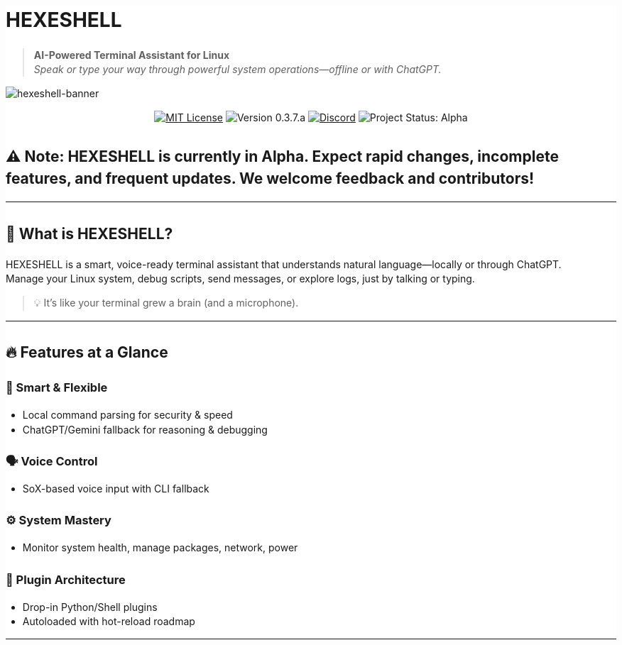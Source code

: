 # HEXESHELL

> **AI-Powered Terminal Assistant for Linux**  
> *Speak or type your way through powerful system operations—offline or with ChatGPT.*  

![hexeshell-banner](https://github.com/user-attachments/assets/18cf0f6e-119e-4467-b700-f323eb03a6e9)

<p align="center">
  <a href="LICENSE"><img src="https://img.shields.io/badge/License-MIT-yellow.svg" alt="MIT License"></a>
  <img src="https://img.shields.io/badge/version-0.3.7.a-blue.svg" alt="Version 0.3.7.a">  <a href="https://discord.gg/3GUEXHmTKc">
  <img src="https://img.shields.io/discord/1377434810863321170?color=blue&label=chat&logo=discord" alt="Discord"></a>
  <img src="https://img.shields.io/badge/status-alpha-orange?style=flat-square" alt="Project Status: Alpha">
</p>

## ⚠️ **Note:** HEXESHELL is currently in **Alpha**. Expect rapid changes, incomplete features, and frequent updates. We welcome feedback and contributors!

---
## 🎯 What is HEXESHELL?

HEXESHELL is a smart, voice-ready terminal assistant that understands natural language—locally or through ChatGPT.  
Manage your Linux system, debug scripts, send messages, or explore logs, just by talking or typing.

> 💡 It’s like your terminal grew a brain (and a microphone).

---

## 🔥 Features at a Glance

### 🧠 Smart & Flexible
- Local command parsing for security & speed
- ChatGPT/Gemini fallback for reasoning & debugging

### 🗣️ Voice Control
- SoX-based voice input with CLI fallback

### ⚙️ System Mastery
- Monitor system health, manage packages, network, power

### 🔌 Plugin Architecture
- Drop-in Python/Shell plugins
- Autoloaded with hot-reload roadmap

---
